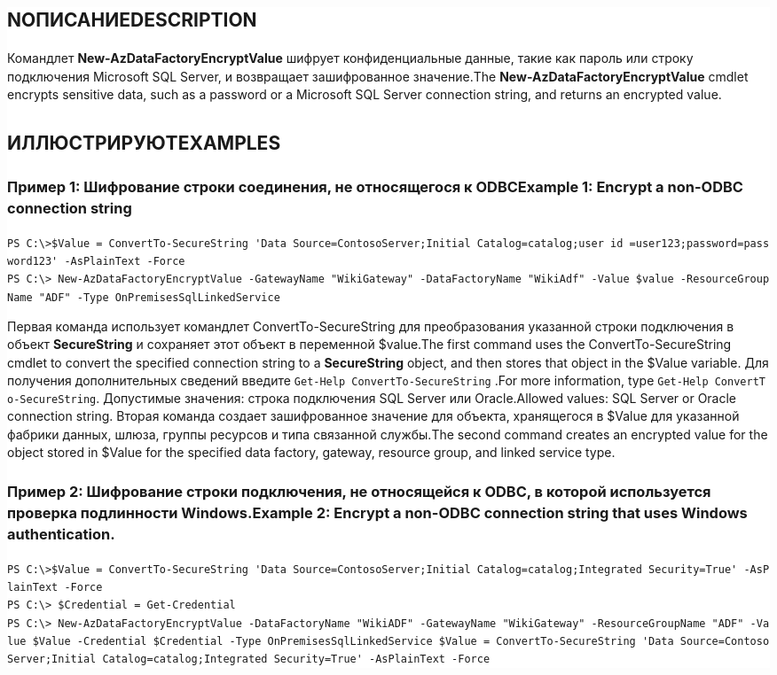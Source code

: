 ## <span data-ttu-id="68cff-107">NОПИСАНИЕ</span><span class="sxs-lookup"><span data-stu-id="68cff-107">DESCRIPTION</span></span>
<span data-ttu-id="68cff-108">Командлет **New-AzDataFactoryEncryptValue** шифрует конфиденциальные данные, такие как пароль или строку подключения Microsoft SQL Server, и возвращает зашифрованное значение.</span><span class="sxs-lookup"><span data-stu-id="68cff-108">The **New-AzDataFactoryEncryptValue** cmdlet encrypts sensitive data, such as a password or a Microsoft SQL Server connection string, and returns an encrypted value.</span></span>

## <span data-ttu-id="68cff-109">ИЛЛЮСТРИРУЮТ</span><span class="sxs-lookup"><span data-stu-id="68cff-109">EXAMPLES</span></span>

### <span data-ttu-id="68cff-110">Пример 1: Шифрование строки соединения, не относящегося к ODBC</span><span class="sxs-lookup"><span data-stu-id="68cff-110">Example 1: Encrypt a non-ODBC connection string</span></span>
```
PS C:\>$Value = ConvertTo-SecureString 'Data Source=ContosoServer;Initial Catalog=catalog;user id =user123;password=password123' -AsPlainText -Force 
PS C:\> New-AzDataFactoryEncryptValue -GatewayName "WikiGateway" -DataFactoryName "WikiAdf" -Value $value -ResourceGroupName "ADF" -Type OnPremisesSqlLinkedService
```

<span data-ttu-id="68cff-111">Первая команда использует командлет ConvertTo-SecureString для преобразования указанной строки подключения в объект **SecureString** и сохраняет этот объект в переменной $value.</span><span class="sxs-lookup"><span data-stu-id="68cff-111">The first command uses the ConvertTo-SecureString cmdlet to convert the specified connection string to a **SecureString** object, and then stores that object in the $Value variable.</span></span>
<span data-ttu-id="68cff-112">Для получения дополнительных сведений введите `Get-Help ConvertTo-SecureString` .</span><span class="sxs-lookup"><span data-stu-id="68cff-112">For more information, type `Get-Help ConvertTo-SecureString`.</span></span>
<span data-ttu-id="68cff-113">Допустимые значения: строка подключения SQL Server или Oracle.</span><span class="sxs-lookup"><span data-stu-id="68cff-113">Allowed values: SQL Server or Oracle connection string.</span></span>
<span data-ttu-id="68cff-114">Вторая команда создает зашифрованное значение для объекта, хранящегося в $Value для указанной фабрики данных, шлюза, группы ресурсов и типа связанной службы.</span><span class="sxs-lookup"><span data-stu-id="68cff-114">The second command creates an encrypted value for the object stored in $Value for the specified data factory, gateway, resource group, and linked service type.</span></span>

### <span data-ttu-id="68cff-115">Пример 2: Шифрование строки подключения, не относящейся к ODBC, в которой используется проверка подлинности Windows.</span><span class="sxs-lookup"><span data-stu-id="68cff-115">Example 2: Encrypt a non-ODBC connection string that uses Windows authentication.</span></span>
```
PS C:\>$Value = ConvertTo-SecureString 'Data Source=ContosoServer;Initial Catalog=catalog;Integrated Security=True' -AsPlainText -Force
PS C:\> $Credential = Get-Credential
PS C:\> New-AzDataFactoryEncryptValue -DataFactoryName "WikiADF" -GatewayName "WikiGateway" -ResourceGroupName "ADF" -Value $Value -Credential $Credential -Type OnPremisesSqlLinkedService $Value = ConvertTo-SecureString 'Data Source=ContosoServer;Initial Catalog=catalog;Integrated Security=True' -AsPlainText -Force
```
